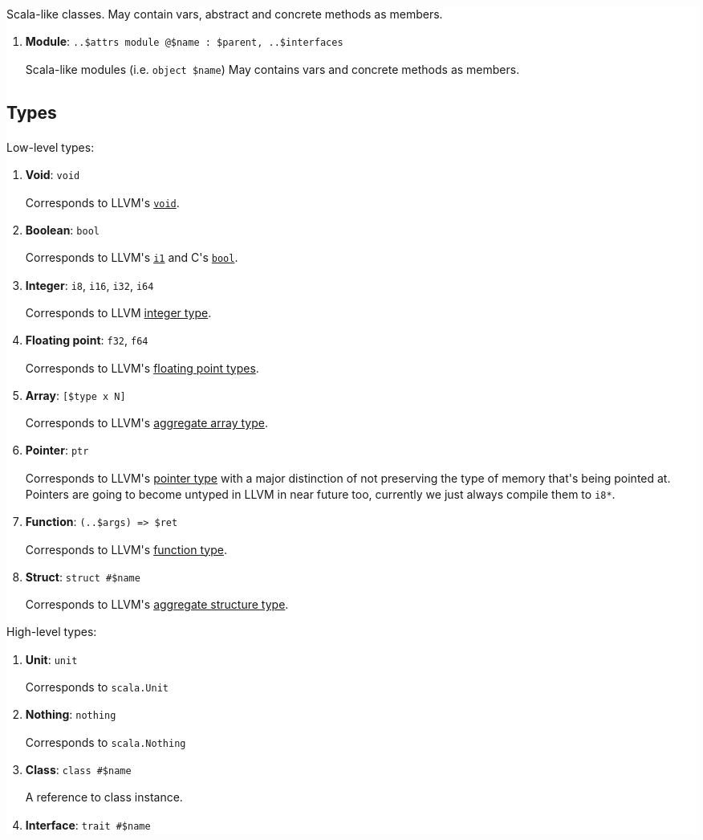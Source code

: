    Scala-like classes. May contain vars, abstract and concrete methods as members.

1. **Module**: `..$attrs module @$name : $parent, ..$interfaces`

   Scala-like modules (i.e. `object $name`) May contains vars and concrete
   methods as members.

## Types

Low-level types:

1. **Void**: `void`

   Corresponds to LLVM's [`void`](http://llvm.org/docs/LangRef.html#void-type).

1. **Boolean**: `bool`

   Corresponds to LLVM's [`i1`](http://llvm.org/docs/LangRef.html#integer-type) and
   C's [`bool`](http://pubs.opengroup.org/onlinepubs/009695399/basedefs/stdbool.h.html).

1. **Integer**: `i8`, `i16`, `i32`, `i64`

   Corresponds to LLVM [integer type](http://llvm.org/docs/LangRef.html#integer-type).

1. **Floating point**: `f32`, `f64`

   Corresponds to LLVM's [floating point types](http://llvm.org/docs/LangRef.html#floating-point-types).

1. **Array**: `[$type x N]`

   Corresponds to LLVM's [aggregate array type](http://llvm.org/docs/LangRef.html#array-type).

1. **Pointer**: `ptr`

   Corresponds to LLVM's [pointer type](http://llvm.org/docs/LangRef.html#pointer-type)
   with a major distinction of not preserving the type of memory that's being
   pointed at. Pointers are going to become untyped in LLVM in near future too,
   currently we just always compile them to `i8*`.

1. **Function**: `(..$args) => $ret`

   Corresponds to LLVM's [function type](http://llvm.org/docs/LangRef.html#function-type).

1. **Struct**: `struct #$name`

   Corresponds to LLVM's [aggregate structure type](http://llvm.org/docs/LangRef.html#structure-type).

High-level types:

1. **Unit**: `unit`

   Corresponds to `scala.Unit`

1. **Nothing**: `nothing`

   Corresponds to `scala.Nothing`

1. **Class**: `class #$name`

   A reference to class instance.

1. **Interface**: `trait #$name`
